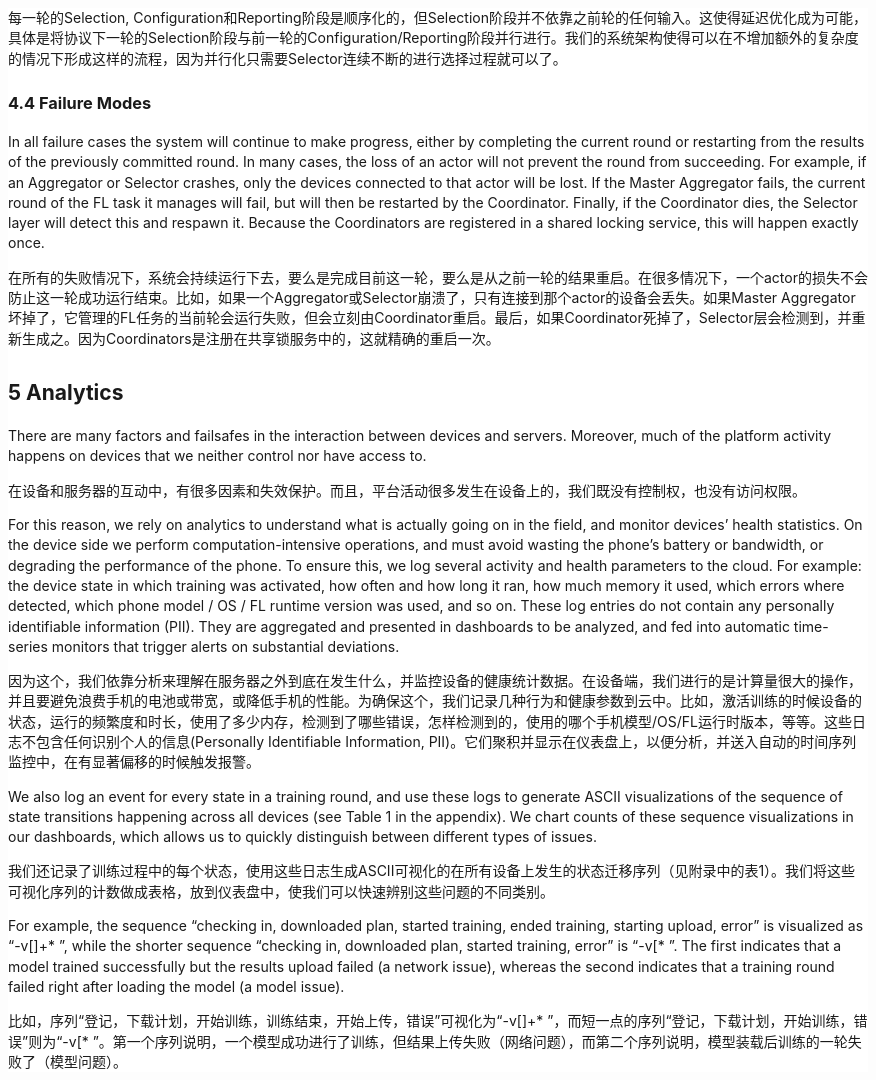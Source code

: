 每一轮的Selection, Configuration和Reporting阶段是顺序化的，但Selection阶段并不依靠之前轮的任何输入。这使得延迟优化成为可能，具体是将协议下一轮的Selection阶段与前一轮的Configuration/Reporting阶段并行进行。我们的系统架构使得可以在不增加额外的复杂度的情况下形成这样的流程，因为并行化只需要Selector连续不断的进行选择过程就可以了。

### 4.4 Failure Modes

In all failure cases the system will continue to make progress, either by completing the current round or restarting from the results of the previously committed round. In many cases, the loss of an actor will not prevent the round from succeeding. For example, if an Aggregator or Selector crashes, only the devices connected to that actor will be lost. If the Master Aggregator fails, the current round of the FL task it manages will fail, but will then be restarted by the Coordinator. Finally, if the Coordinator dies, the Selector layer will detect this and respawn it. Because the Coordinators are registered in a shared locking service, this will happen exactly once.

在所有的失败情况下，系统会持续运行下去，要么是完成目前这一轮，要么是从之前一轮的结果重启。在很多情况下，一个actor的损失不会防止这一轮成功运行结束。比如，如果一个Aggregator或Selector崩溃了，只有连接到那个actor的设备会丢失。如果Master Aggregator坏掉了，它管理的FL任务的当前轮会运行失败，但会立刻由Coordinator重启。最后，如果Coordinator死掉了，Selector层会检测到，并重新生成之。因为Coordinators是注册在共享锁服务中的，这就精确的重启一次。

## 5 Analytics

There are many factors and failsafes in the interaction between devices and servers. Moreover, much of the platform activity happens on devices that we neither control nor have access to.

在设备和服务器的互动中，有很多因素和失效保护。而且，平台活动很多发生在设备上的，我们既没有控制权，也没有访问权限。

For this reason, we rely on analytics to understand what is actually going on in the field, and monitor devices’ health statistics. On the device side we perform computation-intensive operations, and must avoid wasting the phone’s battery or bandwidth, or degrading the performance of the phone. To ensure this, we log several activity and health parameters to the cloud. For example: the device state in which training was activated, how often and how long it ran, how much memory it used, which errors where detected, which phone model / OS / FL runtime version was used, and so on. These log entries do not contain any personally identifiable information (PII). They are aggregated and presented in dashboards to be analyzed, and fed into automatic time-series monitors that trigger alerts on substantial deviations.

因为这个，我们依靠分析来理解在服务器之外到底在发生什么，并监控设备的健康统计数据。在设备端，我们进行的是计算量很大的操作，并且要避免浪费手机的电池或带宽，或降低手机的性能。为确保这个，我们记录几种行为和健康参数到云中。比如，激活训练的时候设备的状态，运行的频繁度和时长，使用了多少内存，检测到了哪些错误，怎样检测到的，使用的哪个手机模型/OS/FL运行时版本，等等。这些日志不包含任何识别个人的信息(Personally Identifiable Information, PII)。它们聚积并显示在仪表盘上，以便分析，并送入自动的时间序列监控中，在有显著偏移的时候触发报警。

We also log an event for every state in a training round, and use these logs to generate ASCII visualizations of the sequence of state transitions happening across all devices (see Table 1 in the appendix). We chart counts of these sequence visualizations in our dashboards, which allows us to quickly distinguish between different types of issues.

我们还记录了训练过程中的每个状态，使用这些日志生成ASCII可视化的在所有设备上发生的状态迁移序列（见附录中的表1）。我们将这些可视化序列的计数做成表格，放到仪表盘中，使我们可以快速辨别这些问题的不同类别。

For example, the sequence “checking in, downloaded plan, started training, ended training, starting upload, error” is visualized as “-v[]+* ”, while the shorter sequence “checking in, downloaded plan, started training, error” is “-v[* ”. The first indicates that a model trained successfully but the results upload failed (a network issue), whereas the second indicates that a training round failed right after loading the model (a model issue).

比如，序列“登记，下载计划，开始训练，训练结束，开始上传，错误”可视化为“-v[]+* ”，而短一点的序列“登记，下载计划，开始训练，错误”则为“-v[* ”。第一个序列说明，一个模型成功进行了训练，但结果上传失败（网络问题），而第二个序列说明，模型装载后训练的一轮失败了（模型问题）。
